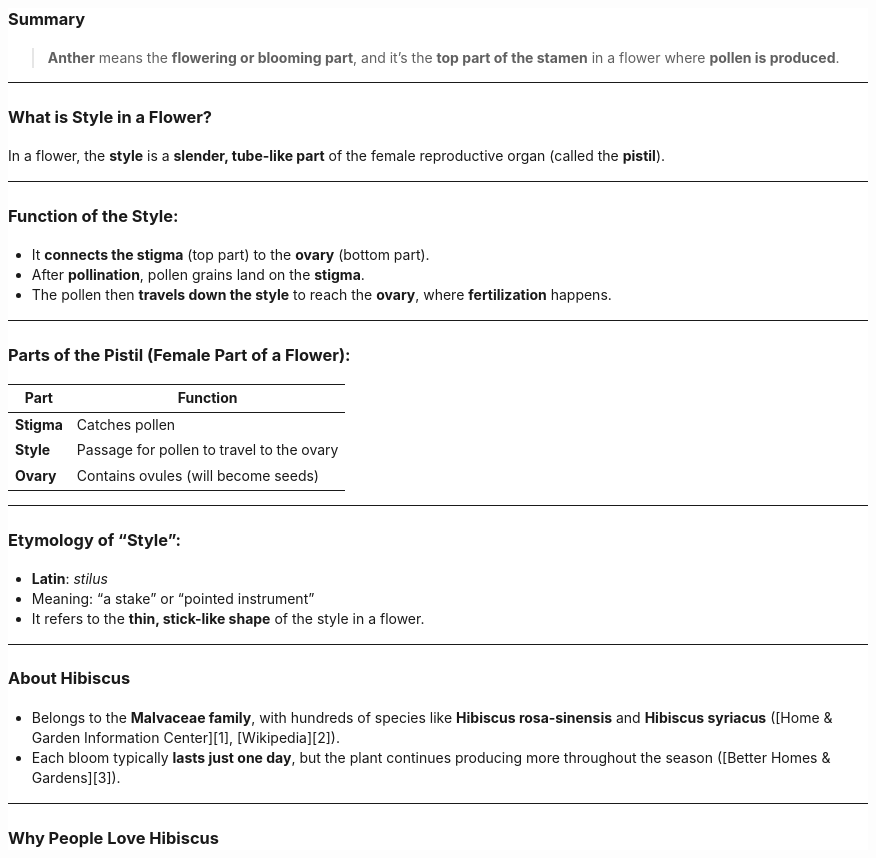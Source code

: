 
### Summary

> **Anther** means the **flowering or blooming part**, and it’s the **top part of the stamen** in a flower where **pollen is produced**.

---

### **What is Style in a Flower?**

In a flower, the **style** is a **slender, tube-like part** of the female reproductive organ (called the **pistil**).

---

### **Function of the Style:**

- It **connects the stigma** (top part) to the **ovary** (bottom part).
- After **pollination**, pollen grains land on the **stigma**.
- The pollen then **travels down the style** to reach the **ovary**, where **fertilization** happens.

---

### **Parts of the Pistil (Female Part of a Flower):**

| Part       | Function                                  |
| ---------- | ----------------------------------------- |
| **Stigma** | Catches pollen                            |
| **Style**  | Passage for pollen to travel to the ovary |
| **Ovary**  | Contains ovules (will become seeds)       |

---

### **Etymology of “Style”:**

- **Latin**: _stilus_
- Meaning: “a stake” or “pointed instrument”
- It refers to the **thin, stick-like shape** of the style in a flower.

---

### **About Hibiscus**

- Belongs to the **Malvaceae family**, with hundreds of species like **Hibiscus rosa‑sinensis** and **Hibiscus syriacus** ([Home & Garden Information Center][1], [Wikipedia][2]).
- Each bloom typically **lasts just one day**, but the plant continues producing more throughout the season ([Better Homes & Gardens][3]).

---

### **Why People Love Hibiscus**
